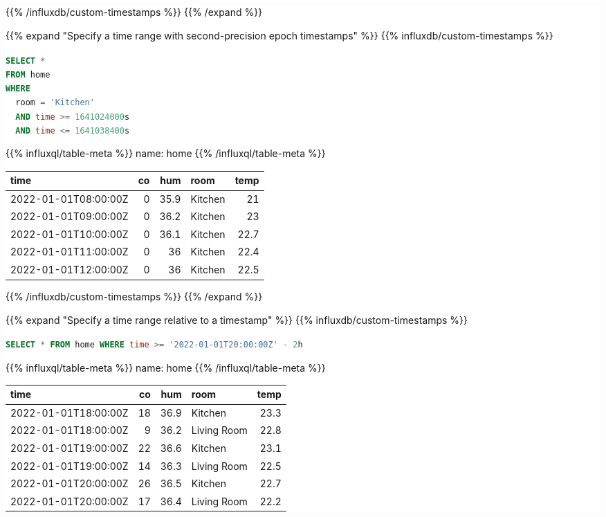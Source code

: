 {{% /influxdb/custom-timestamps %}}
{{% /expand %}}

{{% expand "Specify a time range with second-precision epoch timestamps" %}}
{{% influxdb/custom-timestamps %}}

```sql
SELECT *
FROM home
WHERE
  room = 'Kitchen'
  AND time >= 1641024000s
  AND time <= 1641038400s
```

{{% influxql/table-meta %}}
name: home
{{% /influxql/table-meta %}}

| time                 |  co |  hum | room    | temp |
| :------------------- | --: | ---: | :------ | ---: |
| 2022-01-01T08:00:00Z |   0 | 35.9 | Kitchen |   21 |
| 2022-01-01T09:00:00Z |   0 | 36.2 | Kitchen |   23 |
| 2022-01-01T10:00:00Z |   0 | 36.1 | Kitchen | 22.7 |
| 2022-01-01T11:00:00Z |   0 |   36 | Kitchen | 22.4 |
| 2022-01-01T12:00:00Z |   0 |   36 | Kitchen | 22.5 |

{{% /influxdb/custom-timestamps %}}
{{% /expand %}}

{{% expand "Specify a time range relative to a timestamp" %}}
{{% influxdb/custom-timestamps %}}

```sql
SELECT * FROM home WHERE time >= '2022-01-01T20:00:00Z' - 2h
```

{{% influxql/table-meta %}}
name: home
{{% /influxql/table-meta %}}

| time                 |  co |  hum | room        | temp |
| :------------------- | --: | ---: | :---------- | ---: |
| 2022-01-01T18:00:00Z |  18 | 36.9 | Kitchen     | 23.3 |
| 2022-01-01T18:00:00Z |   9 | 36.2 | Living Room | 22.8 |
| 2022-01-01T19:00:00Z |  22 | 36.6 | Kitchen     | 23.1 |
| 2022-01-01T19:00:00Z |  14 | 36.3 | Living Room | 22.5 |
| 2022-01-01T20:00:00Z |  26 | 36.5 | Kitchen     | 22.7 |
| 2022-01-01T20:00:00Z |  17 | 36.4 | Living Room | 22.2 |
